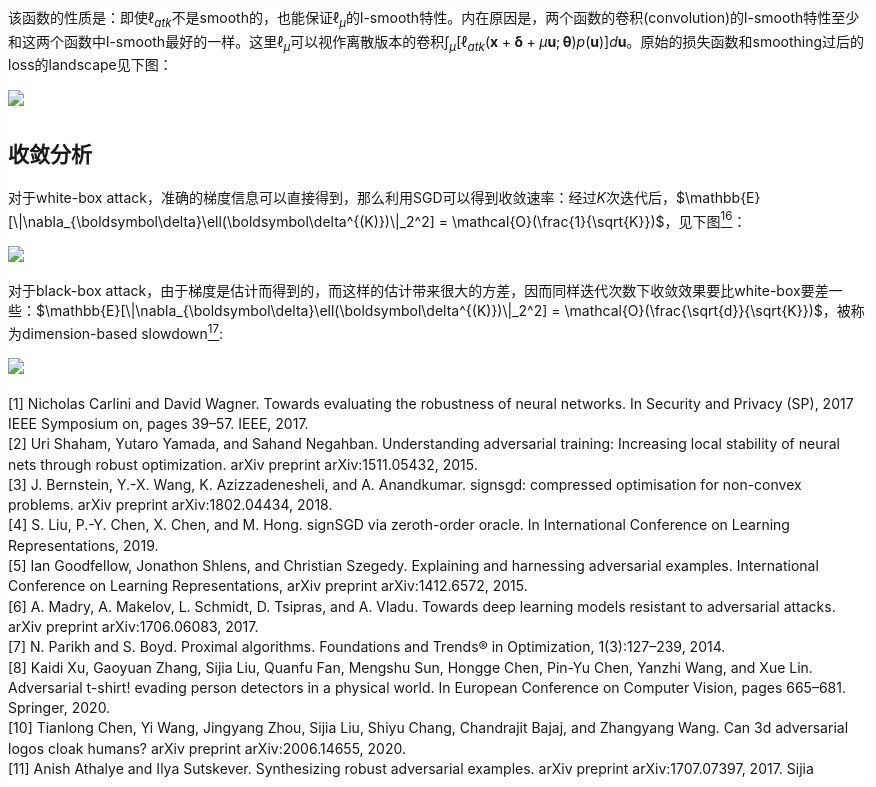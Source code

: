 该函数的性质是：即使$\ell_{atk}$不是smooth的，也能保证$\ell_{\mu}$的l-smooth特性。内在原因是，两个函数的卷积(convolution)的l-smooth特性至少和这两个函数中l-smooth最好的一样。这里$\ell_{\mu}$可以视作离散版本的卷积$\int_\mu[\ell_{atk}(\mathbf x + \boldsymbol\delta + \mu \mathbf u; \boldsymbol\theta)p(\mathbf u)]d \mathbf u$。原始的损失函数和smoothing过后的loss的landscape见下图：

![](https://github.com/StarkSchroedinger/StarkSchroedinger.github.io/blob/master/img/in-post/2021-01-20-evasion-attack/4.png?raw=true)

## 收敛分析

对于white-box attack，准确的梯度信息可以直接得到，那么利用SGD可以得到收敛速率：经过$K$次迭代后，$\mathbb{E}[\|\nabla_{\boldsymbol\delta}\ell(\boldsymbol\delta^{(K)})\|_2^2] = \mathcal{O}(\frac{1}{\sqrt{K}})$，见下图[<sup>16</sup>](#refer-anchor-16)：

![](https://github.com/StarkSchroedinger/StarkSchroedinger.github.io/blob/master/img/in-post/2021-01-20-evasion-attack/2.png?raw=true)

对于black-box attack，由于梯度是估计而得到的，而这样的估计带来很大的方差，因而同样迭代次数下收敛效果要比white-box要差一些：$\mathbb{E}[\|\nabla_{\boldsymbol\delta}\ell(\boldsymbol\delta^{(K)})\|_2^2] = \mathcal{O}(\frac{\sqrt{d}}{\sqrt{K}})$，被称为dimension-based slowdown[<sup>17</sup>](#refer-anchor-17):

![](https://github.com/StarkSchroedinger/StarkSchroedinger.github.io/blob/master/img/in-post/2021-01-20-evasion-attack/3.png?raw=true)



<div id="refer-anchor-1"></div> [1] Nicholas Carlini and David Wagner. Towards evaluating the robustness of neural networks. In Security and Privacy (SP), 2017 IEEE Symposium on, pages 39–57. IEEE, 2017.

<div id="refer-anchor-2"></div> [2] Uri Shaham, Yutaro Yamada, and Sahand Negahban. Understanding adversarial training: Increasing local stability of neural nets through robust optimization. arXiv preprint arXiv:1511.05432, 2015.

<div id="refer-anchor-3"></div> [3] J. Bernstein, Y.-X. Wang, K. Azizzadenesheli, and A. Anandkumar. signsgd: compressed optimisation for non-convex problems. arXiv preprint arXiv:1802.04434, 2018.

<div id="refer-anchor-4"></div> [4] S. Liu, P.-Y. Chen, X. Chen, and M. Hong. signSGD via zeroth-order oracle. In International Conference on Learning Representations, 2019.

<div id="refer-anchor-5"></div> [5] Ian Goodfellow, Jonathon Shlens, and Christian Szegedy. Explaining and harnessing adversarial examples. International Conference on Learning Representations, arXiv preprint arXiv:1412.6572, 2015.

<div id="refer-anchor-6"></div> [6] A. Madry, A. Makelov, L. Schmidt, D. Tsipras, and A. Vladu. Towards deep learning models resistant to adversarial attacks. arXiv preprint arXiv:1706.06083, 2017.

<div id="refer-anchor-7"></div> [7] N. Parikh and S. Boyd. Proximal algorithms. Foundations and Trends® in Optimization, 1(3):127–239, 2014.

<div id="refer-anchor-8"></div> [8] Kaidi Xu, Gaoyuan Zhang, Sijia Liu, Quanfu Fan, Mengshu Sun, Hongge Chen, Pin-Yu Chen, Yanzhi Wang, and Xue Lin. Adversarial t-shirt! evading person detectors in a physical world. In European Conference on Computer Vision, pages 665–681. Springer, 2020.

<div id="refer-anchor-10"></div> [10] Tianlong Chen, Yi Wang, Jingyang Zhou, Sijia Liu, Shiyu Chang, Chandrajit Bajaj, and Zhangyang Wang. Can 3d adversarial logos cloak humans? arXiv preprint arXiv:2006.14655, 2020.

<div id="refer-anchor-11"></div> [11] Anish Athalye and Ilya Sutskever. Synthesizing robust adversarial examples. arXiv preprint arXiv:1707.07397, 2017. Sijia
